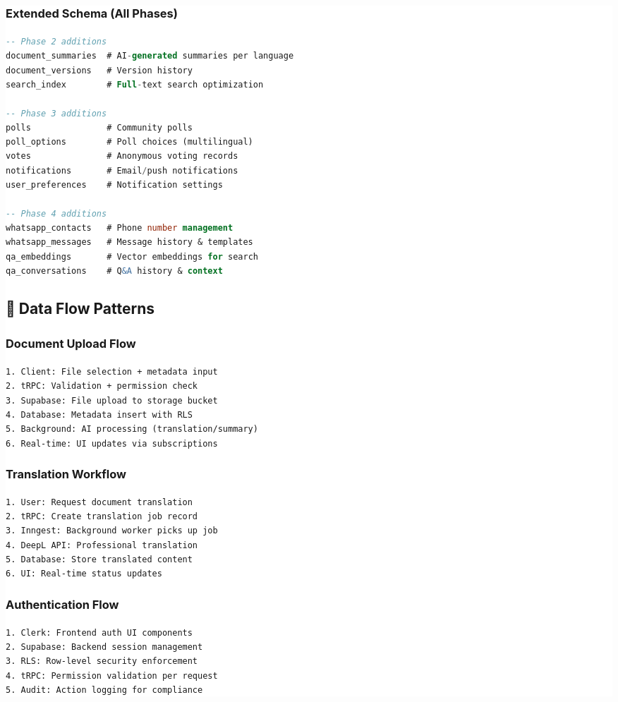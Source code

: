 ```sql
```

### Extended Schema (All Phases)
```sql
-- Phase 2 additions
document_summaries  # AI-generated summaries per language
document_versions   # Version history
search_index        # Full-text search optimization

-- Phase 3 additions
polls               # Community polls
poll_options        # Poll choices (multilingual)
votes               # Anonymous voting records
notifications       # Email/push notifications
user_preferences    # Notification settings

-- Phase 4 additions
whatsapp_contacts   # Phone number management
whatsapp_messages   # Message history & templates
qa_embeddings       # Vector embeddings for search
qa_conversations    # Q&A history & context
```

## 🔄 Data Flow Patterns

### Document Upload Flow
```
1. Client: File selection + metadata input
2. tRPC: Validation + permission check
3. Supabase: File upload to storage bucket
4. Database: Metadata insert with RLS
5. Background: AI processing (translation/summary)
6. Real-time: UI updates via subscriptions
```

### Translation Workflow
```
1. User: Request document translation
2. tRPC: Create translation job record
3. Inngest: Background worker picks up job
4. DeepL API: Professional translation
5. Database: Store translated content
6. UI: Real-time status updates
```

### Authentication Flow
```
1. Clerk: Frontend auth UI components
2. Supabase: Backend session management
3. RLS: Row-level security enforcement
4. tRPC: Permission validation per request
5. Audit: Action logging for compliance
```
